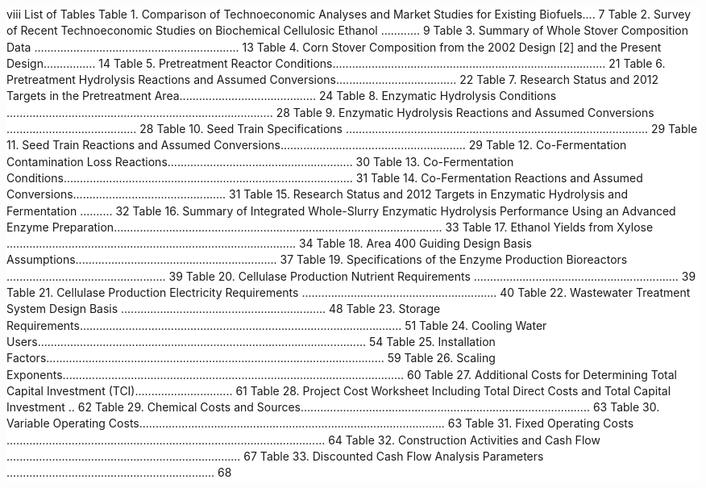 viii
List of Tables
Table 1. Comparison of Technoeconomic Analyses and Market Studies for Existing Biofuels.... 7
Table 2. Survey of Recent Technoeconomic Studies on Biochemical Cellulosic Ethanol ............ 9
Table 3. Summary of Whole Stover Composition Data ............................................................... 13
Table 4. Corn Stover Composition from the 2002 Design [2] and the Present Design................ 14
Table 5. Pretreatment Reactor Conditions.................................................................................... 21
Table 6. Pretreatment Hydrolysis Reactions and Assumed Conversions..................................... 22
Table 7. Research Status and 2012 Targets in the Pretreatment Area.......................................... 24
Table 8. Enzymatic Hydrolysis Conditions .................................................................................. 28
Table 9. Enzymatic Hydrolysis Reactions and Assumed Conversions ........................................ 28
Table 10. Seed Train Specifications ............................................................................................. 29
Table 11. Seed Train Reactions and Assumed Conversions......................................................... 29
Table 12. Co-Fermentation Contamination Loss Reactions......................................................... 30
Table 13. Co-Fermentation Conditions......................................................................................... 31
Table 14. Co-Fermentation Reactions and Assumed Conversions............................................... 31
Table 15. Research Status and 2012 Targets in Enzymatic Hydrolysis and Fermentation .......... 32
Table 16. Summary of Integrated Whole-Slurry Enzymatic Hydrolysis Performance Using an
Advanced Enzyme Preparation..................................................................................................... 33
Table 17. Ethanol Yields from Xylose ......................................................................................... 34
Table 18. Area 400 Guiding Design Basis Assumptions.............................................................. 37
Table 19. Specifications of the Enzyme Production Bioreactors ................................................. 39
Table 20. Cellulase Production Nutrient Requirements ............................................................... 39
Table 21. Cellulase Production Electricity Requirements ............................................................ 40
Table 22. Wastewater Treatment System Design Basis ............................................................... 48
Table 23. Storage Requirements................................................................................................... 51
Table 24. Cooling Water Users..................................................................................................... 54
Table 25. Installation Factors........................................................................................................ 59
Table 26. Scaling Exponents......................................................................................................... 60
Table 27. Additional Costs for Determining Total Capital Investment (TCI).............................. 61
Table 28. Project Cost Worksheet Including Total Direct Costs and Total Capital Investment .. 62
Table 29. Chemical Costs and Sources......................................................................................... 63
Table 30. Variable Operating Costs.............................................................................................. 63
Table 31. Fixed Operating Costs .................................................................................................. 64
Table 32. Construction Activities and Cash Flow ........................................................................ 67
Table 33. Discounted Cash Flow Analysis Parameters ................................................................ 68
